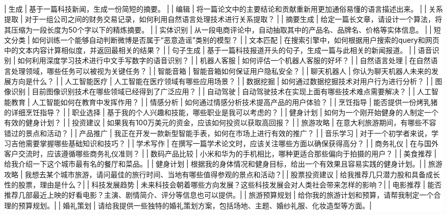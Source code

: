 | 生成 | 基于一篇科技新闻，生成一份简短的摘要。 |
| 编辑 | 将一篇论文中的主要结论和贡献重新用更加通俗易懂的语言描述出来。 |
| 关系提取 | 对于一组公司之间的财务交易记录，如何利用自然语言处理技术进行关系提取？ |
| 摘要生成 | 给定一篇长文章，请设计一个算法，将其压缩为一段长度为50个字以下的精炼摘要。 |
| 实体识别 | 从一段电商评论中，自动抽取其中的产品名、品牌名、价格等实体信息。 |
| 短文分类 | 如何训练一个能够自动判断微博是否属于“恶意造谣”类别的模型？ |
| 文本匹配 | 在搜索引擎中，如何根据用户搜索的query和网页中的文本内容计算相似度，并返回最相关的结果？ |
| 句子生成 | 基于一篇科技报道开头的句子，生成一篇与此相关的新闻报道。 |
| 语音识别 | 如何利用深度学习技术进行中文手写数字的语音识别？ |
| 机器人客服 | 如何评估一个机器人客服的好坏？ |
| 自然语言处理 | 在自然语言处理领域，哪些任务可以被视为关键任务？ |
| 智能音箱 | 智能音箱如何保证用户隐私安全？ |
| 聊天机器人 | 你认为聊天机器人未来的发展方向是什么？ |
| 人工智能医疗 | 人工智能在医疗领域有哪些应用场景？ |
| 数据挖掘 | 如何通过数据挖掘技术对用户行为进行分析？ |
| 图像识别 | 目前图像识别技术在哪些领域已经得到了广泛应用？ |
| 自动驾驶 | 自动驾驶技术在实现上面有哪些技术难点需要解决？ |
| 人工智能教育 | 人工智能如何在教育中发挥作用？ |
| 情感分析 | 如何通过情感分析技术提高产品的用户体验？ |
| 烹饪指导                 | 能否提供一份烤乳猪的详细烹饪指导？                         |
| 职业选择                 | 基于我的个人兴趣和技能，哪些职业是我可以考虑的？             |
| 健身计划                 | 如何为一个刚开始健身的人制定一个有效的健身计划？             |
| 投资建议                 | 如果我有100万美元的资金，应该如何投资以获取高回报？         |
| 旅游攻略                 | 在意大利旅游期间，有哪些不容错过的景点和活动？             |
| 产品推广                 | 我正在开发一款新型智能手表，如何在市场上进行有效的推广？   |
| 音乐学习                 | 对于一个初学者来说，学习吉他需要掌握哪些基础知识和技巧？   |
| 学术写作                 | 在撰写一篇学术论文时，应该关注哪些方面以确保获得高分？     |
| 商务礼仪                 | 在与国外客户交流时，应该遵循哪些商务礼仪准则？             |
| 数码产品比较           | 小米和华为的手机相比，哪种更适合那些偏向于拍摄的用户？   |
| 美食推荐 | 给我介绍一下这个城市最有名的餐厅和菜品。|
| 健身计划 | 根据我的身体情况和健身目标，给出一个有效果且容易实践的健身计划。|
| 旅游攻略 | 我想去某个城市旅游，请问最佳的旅行时间、当地有哪些值得参观的景点和活动？|
| 股票投资建议 | 给我推荐几只潜力股和具备成长性的股票，理由是什么？|
| 科技发展趋势 | 未来科技会朝着哪些方向发展？这些科技发展会对人类社会带来怎样的影响？|
| 电影推荐 | 能否推荐几部最近上映的好看电影？主演、剧情简介、评分等信息也可以提供。|
| 旅游预算规划 | 给你我的旅游计划和预算，请帮我制定一个合理的预算规划。|
| 婚礼策划 | 请给我提供一些独特的婚礼策划方案，包括场地、主题、婚纱礼服、化妆造型等方面。|